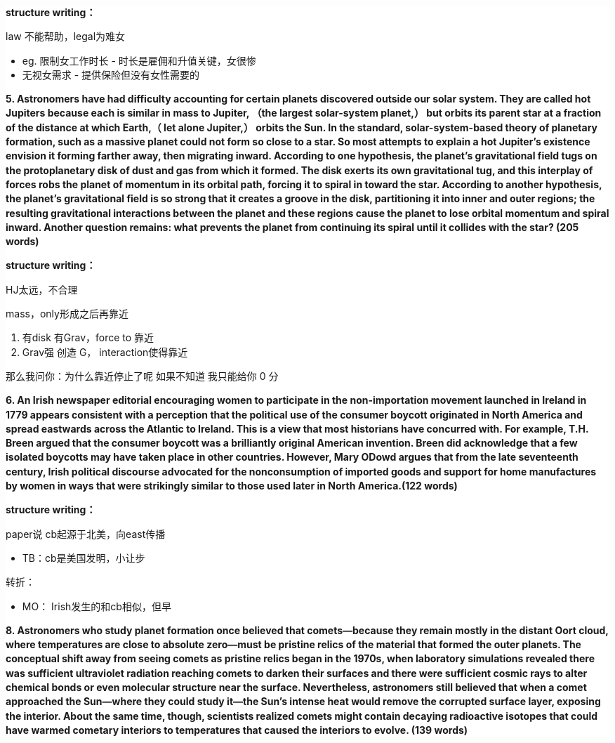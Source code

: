 **structure writing：**

law 不能帮助，legal为难女

- eg. 限制女工作时长 - 时长是雇佣和升值关键，女很惨
- 无视女需求 - 提供保险但没有女性需要的



**5. Astronomers have had difficulty accounting for certain planets discovered outside our solar system. They are called hot Jupiters because each is similar in mass to Jupiter, （the largest solar-system planet,） but orbits its parent star at a fraction of the distance at which Earth,（ let alone Jupiter,） orbits the Sun. In the standard, solar-system-based theory of planetary formation, such as a massive planet could not form so close to a star. So most attempts to explain a hot Jupiter’s existence envision it forming farther away, then migrating inward. According to one hypothesis, the planet’s gravitational field tugs on the protoplanetary disk of dust and gas from which it formed. The disk exerts its own gravitational tug, and this interplay of forces robs the planet of momentum in its orbital path, forcing it to spiral in toward the star. According to another hypothesis, the planet’s gravitational field is so strong that it creates a groove in the disk, partitioning it into inner and outer regions; the resulting gravitational interactions between the planet and these regions cause the planet to lose orbital momentum and spiral inward. Another question remains: what prevents the planet from continuing its spiral until it collides with the star? (205 words)**

**structure writing：**

HJ太远，不合理

mass，only形成之后再靠近

1. 有disk 有Grav，force to 靠近
2. Grav强 创造 G， interaction使得靠近

那么我问你：为什么靠近停止了呢 如果不知道 我只能给你 0 分



**6. An Irish newspaper editorial encouraging women to participate in the non-importation movement launched in Ireland in 1779 appears consistent with a perception that the political use of the consumer boycott originated in North America and spread eastwards across the Atlantic to Ireland. This is a view that most historians have concurred with. For example, T.H. Breen argued that the consumer boycott was a brilliantly original American invention. Breen did acknowledge that a few isolated boycotts may have taken place in other countries. However, Mary ODowd argues that from the late seventeenth century, Irish political discourse advocated for the nonconsumption of imported goods and support for home manufactures by women in ways that were strikingly similar to those used later in North America.(122 words)**

**structure writing：**

paper说 cb起源于北美，向east传播

- TB：cb是美国发明，小让步

转折：

- MO： Irish发生的和cb相似，但早



**8. Astronomers who study planet formation once believed that comets—because they remain mostly in the distant Oort cloud, where temperatures are close to absolute zero—must be pristine relics of the material that formed the outer planets. The conceptual shift away from seeing comets as pristine relics began in the 1970s, when laboratory simulations revealed there was sufficient ultraviolet radiation reaching comets to darken their surfaces and there were sufficient cosmic rays to alter chemical bonds or even molecular structure near the surface. Nevertheless, astronomers still believed that when a comet approached the Sun—where they could study it—the Sun’s intense heat would remove the corrupted surface layer, exposing the interior. About the same time, though, scientists realized comets might contain decaying radioactive isotopes that could have warmed cometary interiors to temperatures that caused the interiors to evolve.  (139 words)**
